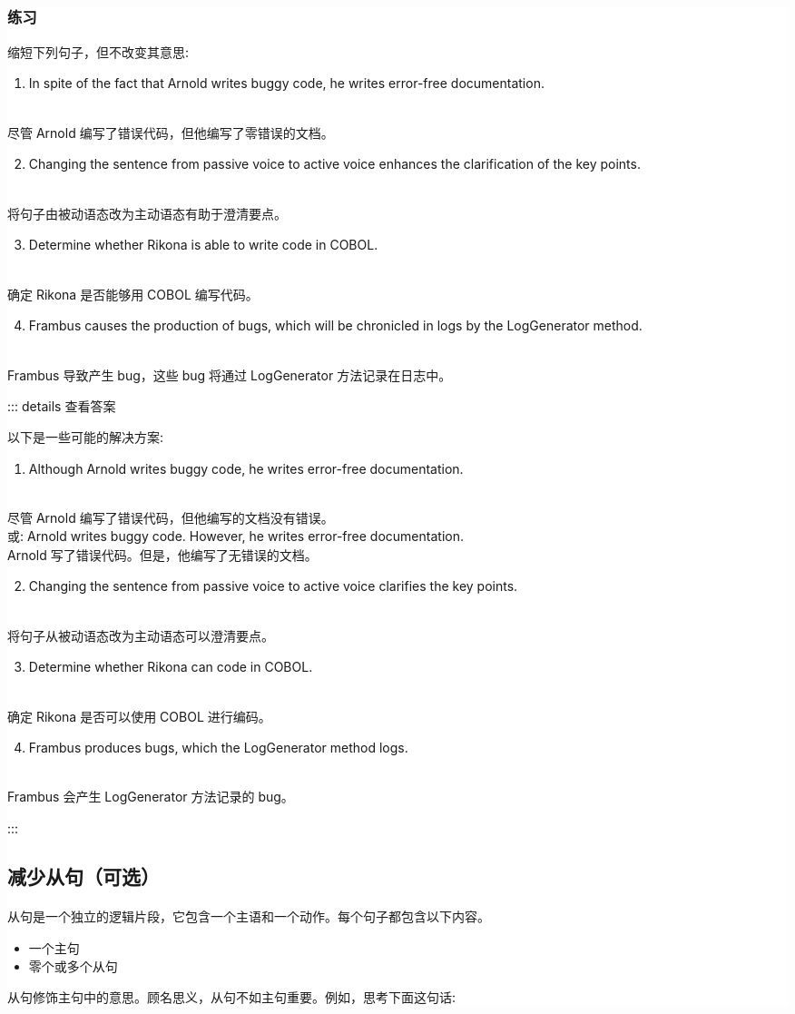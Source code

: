 
### 练习
缩短下列句子，但不改变其意思:

1. In spite of the fact that Arnold writes buggy code, he writes error-free documentation.
<br>
尽管 Arnold 编写了错误代码，但他编写了零错误的文档。

2. Changing the sentence from passive voice to active voice enhances the clarification of the key points.
<br>
将句子由被动语态改为主动语态有助于澄清要点。

3. Determine whether Rikona is able to write code in COBOL.
<br>
确定 Rikona 是否能够用 COBOL 编写代码。

4. Frambus causes the production of bugs, which will be chronicled in logs by the LogGenerator method.
<br>
Frambus 导致产生 bug，这些 bug 将通过 LogGenerator 方法记录在日志中。

::: details 查看答案

以下是一些可能的解决方案:

1. Although Arnold writes buggy code, he writes error-free documentation.
<br>
尽管 Arnold 编写了错误代码，但他编写的文档没有错误。
<br>
或: Arnold writes buggy code. However, he writes error-free documentation.
<br>
Arnold 写了错误代码。但是，他编写了无错误的文档。

2. Changing the sentence from passive voice to active voice clarifies the key points.
<br>
将句子从被动语态改为主动语态可以澄清要点。

3. Determine whether Rikona can code in COBOL.
<br>
确定 Rikona 是否可以使用 COBOL 进行编码。

4. Frambus produces bugs, which the LogGenerator method logs.
<br>
Frambus 会产生 LogGenerator 方法记录的 bug。

:::

## 减少从句（可选）

从句是一个独立的逻辑片段，它包含一个主语和一个动作。每个句子都包含以下内容。
* 一个主句
* 零个或多个从句

从句修饰主句中的意思。顾名思义，从句不如主句重要。例如，思考下面这句话:
